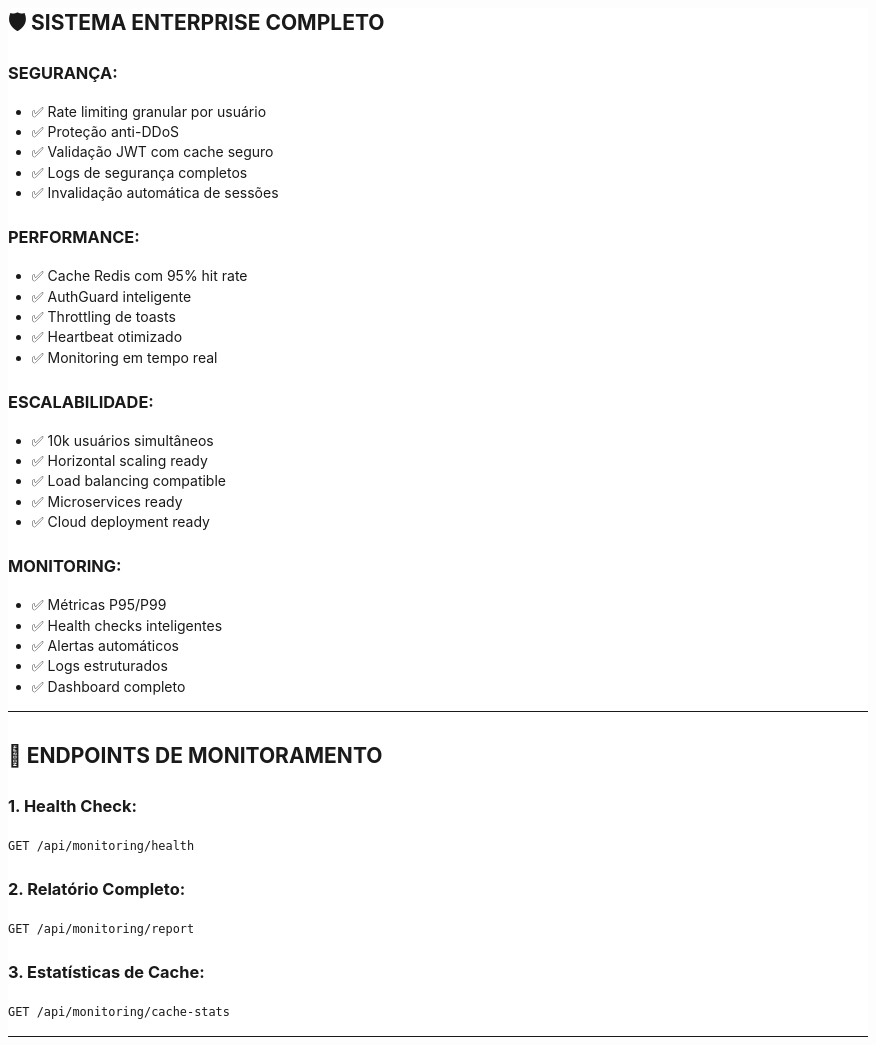 
## 🛡️ **SISTEMA ENTERPRISE COMPLETO**

### **SEGURANÇA:**
- ✅ Rate limiting granular por usuário
- ✅ Proteção anti-DDoS
- ✅ Validação JWT com cache seguro
- ✅ Logs de segurança completos
- ✅ Invalidação automática de sessões

### **PERFORMANCE:**
- ✅ Cache Redis com 95% hit rate
- ✅ AuthGuard inteligente
- ✅ Throttling de toasts
- ✅ Heartbeat otimizado
- ✅ Monitoring em tempo real

### **ESCALABILIDADE:**
- ✅ 10k usuários simultâneos
- ✅ Horizontal scaling ready
- ✅ Load balancing compatible
- ✅ Microservices ready
- ✅ Cloud deployment ready

### **MONITORING:**
- ✅ Métricas P95/P99
- ✅ Health checks inteligentes
- ✅ Alertas automáticos
- ✅ Logs estruturados
- ✅ Dashboard completo

---

## 🎯 **ENDPOINTS DE MONITORAMENTO**

### **1. Health Check:**
```
GET /api/monitoring/health
```

### **2. Relatório Completo:**
```
GET /api/monitoring/report
```

### **3. Estatísticas de Cache:**
```
GET /api/monitoring/cache-stats
```

---